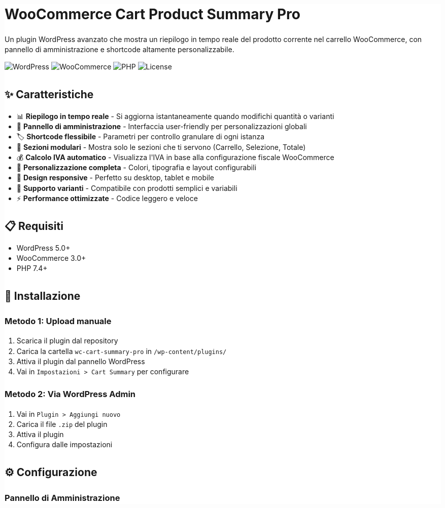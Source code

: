 # WooCommerce Cart Product Summary Pro

Un plugin WordPress avanzato che mostra un riepilogo in tempo reale del prodotto corrente nel carrello WooCommerce, con pannello di amministrazione e shortcode altamente personalizzabile.

![WordPress](https://img.shields.io/badge/WordPress-5.0%2B-blue.svg)
![WooCommerce](https://img.shields.io/badge/WooCommerce-3.0%2B-purple.svg)
![PHP](https://img.shields.io/badge/PHP-7.4%2B-green.svg)
![License](https://img.shields.io/badge/License-GPL%20v2-red.svg)

## ✨ Caratteristiche

- 📊 **Riepilogo in tempo reale** - Si aggiorna istantaneamente quando modifichi quantità o varianti
- 🎨 **Pannello di amministrazione** - Interfaccia user-friendly per personalizzazioni globali
- 🏷️ **Shortcode flessibile** - Parametri per controllo granulare di ogni istanza
- 🎯 **Sezioni modulari** - Mostra solo le sezioni che ti servono (Carrello, Selezione, Totale)
- 💰 **Calcolo IVA automatico** - Visualizza l'IVA in base alla configurazione fiscale WooCommerce
- 🌈 **Personalizzazione completa** - Colori, tipografia e layout configurabili
- 📱 **Design responsive** - Perfetto su desktop, tablet e mobile
- 🔄 **Supporto varianti** - Compatibile con prodotti semplici e variabili
- ⚡ **Performance ottimizzate** - Codice leggero e veloce

## 📋 Requisiti

- WordPress 5.0+
- WooCommerce 3.0+
- PHP 7.4+

## 🚀 Installazione

### Metodo 1: Upload manuale

1. Scarica il plugin dal repository
2. Carica la cartella `wc-cart-summary-pro` in `/wp-content/plugins/`
3. Attiva il plugin dal pannello WordPress
4. Vai in `Impostazioni > Cart Summary` per configurare

### Metodo 2: Via WordPress Admin

1. Vai in `Plugin > Aggiungi nuovo`
2. Carica il file `.zip` del plugin
3. Attiva il plugin
4. Configura dalle impostazioni

## ⚙️ Configurazione

### Pannello di Amministrazione
